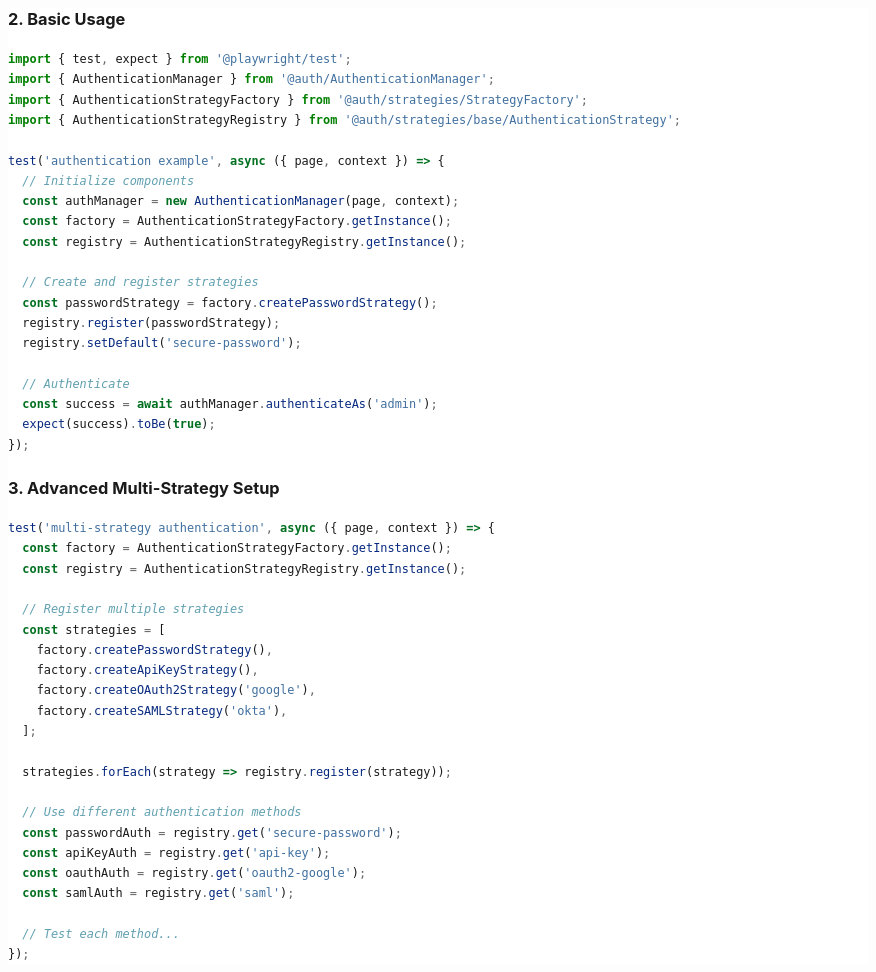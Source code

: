 ### 2. Basic Usage

```typescript
import { test, expect } from '@playwright/test';
import { AuthenticationManager } from '@auth/AuthenticationManager';
import { AuthenticationStrategyFactory } from '@auth/strategies/StrategyFactory';
import { AuthenticationStrategyRegistry } from '@auth/strategies/base/AuthenticationStrategy';

test('authentication example', async ({ page, context }) => {
  // Initialize components
  const authManager = new AuthenticationManager(page, context);
  const factory = AuthenticationStrategyFactory.getInstance();
  const registry = AuthenticationStrategyRegistry.getInstance();

  // Create and register strategies
  const passwordStrategy = factory.createPasswordStrategy();
  registry.register(passwordStrategy);
  registry.setDefault('secure-password');

  // Authenticate
  const success = await authManager.authenticateAs('admin');
  expect(success).toBe(true);
});
```

### 3. Advanced Multi-Strategy Setup

```typescript
test('multi-strategy authentication', async ({ page, context }) => {
  const factory = AuthenticationStrategyFactory.getInstance();
  const registry = AuthenticationStrategyRegistry.getInstance();

  // Register multiple strategies
  const strategies = [
    factory.createPasswordStrategy(),
    factory.createApiKeyStrategy(),
    factory.createOAuth2Strategy('google'),
    factory.createSAMLStrategy('okta'),
  ];

  strategies.forEach(strategy => registry.register(strategy));

  // Use different authentication methods
  const passwordAuth = registry.get('secure-password');
  const apiKeyAuth = registry.get('api-key');
  const oauthAuth = registry.get('oauth2-google');
  const samlAuth = registry.get('saml');

  // Test each method...
});
```

